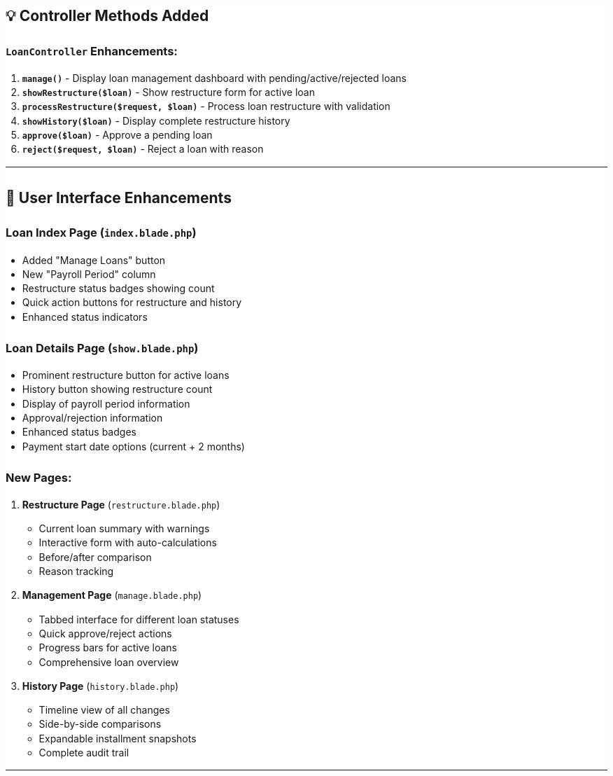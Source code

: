 
## 💡 Controller Methods Added

### `LoanController` Enhancements:

1. **`manage()`** - Display loan management dashboard with pending/active/rejected loans
2. **`showRestructure($loan)`** - Show restructure form for active loan
3. **`processRestructure($request, $loan)`** - Process loan restructure with validation
4. **`showHistory($loan)`** - Display complete restructure history
5. **`approve($loan)`** - Approve a pending loan
6. **`reject($request, $loan)`** - Reject a loan with reason

---

## 🎨 User Interface Enhancements

### Loan Index Page (`index.blade.php`)
- Added "Manage Loans" button
- New "Payroll Period" column
- Restructure status badges showing count
- Quick action buttons for restructure and history
- Enhanced status indicators

### Loan Details Page (`show.blade.php`)
- Prominent restructure button for active loans
- History button showing restructure count
- Display of payroll period information
- Approval/rejection information
- Enhanced status badges
- Payment start date options (current + 2 months)

### New Pages:

1. **Restructure Page** (`restructure.blade.php`)
   - Current loan summary with warnings
   - Interactive form with auto-calculations
   - Before/after comparison
   - Reason tracking

2. **Management Page** (`manage.blade.php`)
   - Tabbed interface for different loan statuses
   - Quick approve/reject actions
   - Progress bars for active loans
   - Comprehensive loan overview

3. **History Page** (`history.blade.php`)
   - Timeline view of all changes
   - Side-by-side comparisons
   - Expandable installment snapshots
   - Complete audit trail

---